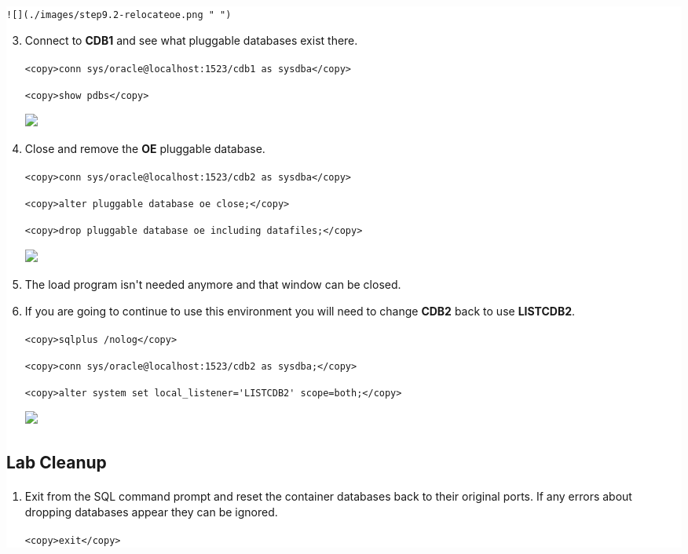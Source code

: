     ![](./images/step9.2-relocateoe.png " ")

3. Connect to **CDB1** and see what pluggable databases exist there.

    ````
    <copy>conn sys/oracle@localhost:1523/cdb1 as sysdba</copy>
    ````

    ````
    <copy>show pdbs</copy>
    ````

    ![](./images/step9.3-showcdb1pdbs.png " ")

4. Close and remove the **OE** pluggable database.

    ````
    <copy>conn sys/oracle@localhost:1523/cdb2 as sysdba</copy>
    ````

    ````
    <copy>alter pluggable database oe close;</copy>
    ````

    ````
    <copy>drop pluggable database oe including datafiles;</copy>
    ````

    ![](./images/step9.4-removeoepdb.png " ")

5. The load program isn't needed anymore and that window can be closed.

6. If you are going to continue to use this environment you will need to change **CDB2** back to use **LISTCDB2**.

    ````
    <copy>sqlplus /nolog</copy>
    ````

    ````
    <copy>conn sys/oracle@localhost:1523/cdb2 as sysdba;</copy>
    ````

    ````
    <copy>alter system set local_listener='LISTCDB2' scope=both;</copy>
    ````

    ![](./images/step9.6-changetolistcdb2.png " ")

## Lab Cleanup

1. Exit from the SQL command prompt and reset the container databases back to their original ports. If any errors about dropping databases appear they can be ignored.

    ````
    <copy>exit</copy>
    ````
